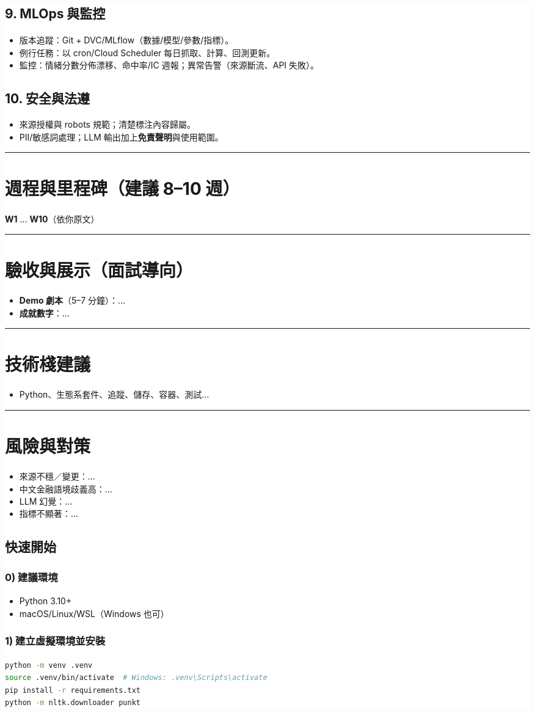 ## 9. MLOps 與監控
* 版本追蹤：Git + DVC/MLflow（數據/模型/參數/指標）。
* 例行任務：以 cron/Cloud Scheduler 每日抓取、計算、回測更新。
* 監控：情緒分數分佈漂移、命中率/IC 週報；異常告警（來源斷流、API 失敗）。

## 10. 安全與法遵
* 來源授權與 robots 規範；清楚標注內容歸屬。
* PII/敏感詞處理；LLM 輸出加上**免責聲明**與使用範圍。

---

# 週程與里程碑（建議 8–10 週）
**W1** … **W10**（依你原文）

---

# 驗收與展示（面試導向）
* **Demo 劇本**（5–7 分鐘）：…
* **成就數字**：…

---

# 技術棧建議
* Python、生態系套件、追蹤、儲存、容器、測試…

---

# 風險與對策
* 來源不穩／變更：…
* 中文金融語境歧義高：…
* LLM 幻覺：…
* 指標不顯著：…


## 快速開始

### 0) 建議環境
- Python 3.10+
- macOS/Linux/WSL（Windows 也可）

### 1) 建立虛擬環境並安裝
```bash
python -m venv .venv
source .venv/bin/activate  # Windows: .venv\Scripts\activate
pip install -r requirements.txt
python -m nltk.downloader punkt
```
